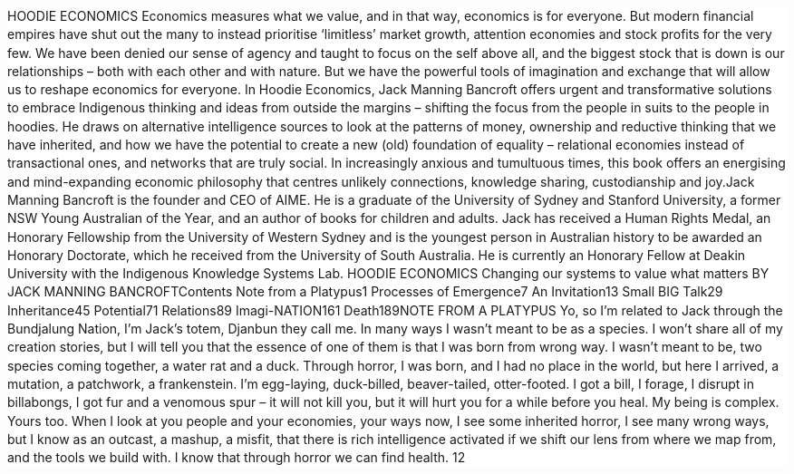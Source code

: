 HOODIE ECONOMICS
Economics measures what we value, and in that way,
economics is for everyone. But modern financial empires
have shut out the many to instead prioritise ‘limitless’ market
growth, attention economies and stock profits for the very
few. We have been denied our sense of agency and taught to
focus on the self above all, and the biggest stock that is down
is our relationships – both with each other and with nature.
But we have the powerful tools of imagination and exchange
that will allow us to reshape economics for everyone.
In Hoodie Economics, Jack Manning Bancroft offers urgent
and transformative solutions to embrace Indigenous thinking
and ideas from outside the margins – shifting the focus
from the people in suits to the people in hoodies. He draws
on alternative intelligence sources to look at the patterns
of money, ownership and reductive thinking that we have
inherited, and how we have the potential to create a new
(old) foundation of equality – relational economies instead
of transactional ones, and networks that are truly social.
In increasingly anxious and tumultuous times, this book
offers an energising and mind-expanding economic
philosophy that centres unlikely connections, knowledge
sharing, custodianship and joy.Jack Manning Bancroft is the founder and CEO of AIME. He is
a graduate of the University of Sydney and Stanford University,
a former NSW Young Australian of the Year, and an author of
books for children and adults. Jack has received a Human Rights
Medal, an Honorary Fellowship from the University of Western
Sydney and is the youngest person in Australian history to be
awarded an Honorary Doctorate, which he received from the
University of South Australia. He is currently an Honorary Fellow at
Deakin University with the Indigenous Knowledge Systems Lab.
HOODIE
ECONOMICS
Changing our systems
to value what matters
BY JACK MANNING BANCROFTContents
Note from a Platypus1
Processes of Emergence7
An Invitation13
Small BIG Talk29
Inheritance45
Potential71
Relations89
Imagi-NATION161
Death189NOTE FROM
A PLATYPUS
Yo, so I’m related to Jack through the Bundjalung Nation, I’m Jack’s
totem, Djanbun they call me. In many ways I wasn’t meant to be as
a species. I won’t share all of my creation stories, but I will tell you
that the essence of one of them is that I was born from wrong way.
I wasn’t meant to be, two species coming together, a water rat
and a duck. Through horror, I was born, and I had no place in the
world, but here I arrived, a mutation, a patchwork, a frankenstein.
I’m egg-laying, duck-billed, beaver-tailed, otter-footed. I got a bill,
I forage, I disrupt in billabongs, I got fur and a venomous spur – it
will not kill you, but it will hurt you for a while before you heal.
My being is complex. Yours too.
When I look at you people and your economies, your ways
now, I see some inherited horror, I see many wrong ways, but
I know as an outcast, a mashup, a misfit, that there is rich
intelligence activated if we shift our lens from where we map
from, and the tools we build with. I know that through horror we
can find health.
12